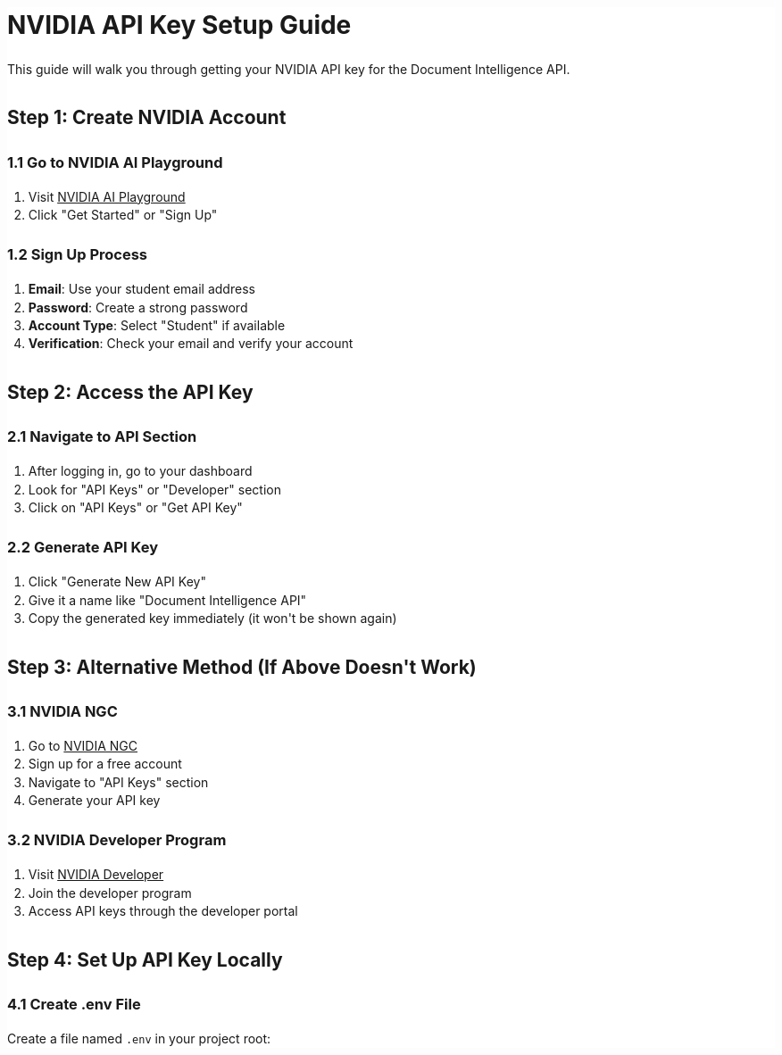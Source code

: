 # NVIDIA API Key Setup Guide

This guide will walk you through getting your NVIDIA API key for the Document Intelligence API.

## Step 1: Create NVIDIA Account

### 1.1 Go to NVIDIA AI Playground
1. Visit [NVIDIA AI Playground](https://ai.nvidia.com/)
2. Click "Get Started" or "Sign Up"

### 1.2 Sign Up Process
1. **Email**: Use your student email address
2. **Password**: Create a strong password
3. **Account Type**: Select "Student" if available
4. **Verification**: Check your email and verify your account

## Step 2: Access the API Key

### 2.1 Navigate to API Section
1. After logging in, go to your dashboard
2. Look for "API Keys" or "Developer" section
3. Click on "API Keys" or "Get API Key"

### 2.2 Generate API Key
1. Click "Generate New API Key"
2. Give it a name like "Document Intelligence API"
3. Copy the generated key immediately (it won't be shown again)

## Step 3: Alternative Method (If Above Doesn't Work)

### 3.1 NVIDIA NGC
1. Go to [NVIDIA NGC](https://ngc.nvidia.com/)
2. Sign up for a free account
3. Navigate to "API Keys" section
4. Generate your API key

### 3.2 NVIDIA Developer Program
1. Visit [NVIDIA Developer](https://developer.nvidia.com/)
2. Join the developer program
3. Access API keys through the developer portal

## Step 4: Set Up API Key Locally

### 4.1 Create .env File
Create a file named `.env` in your project root:
